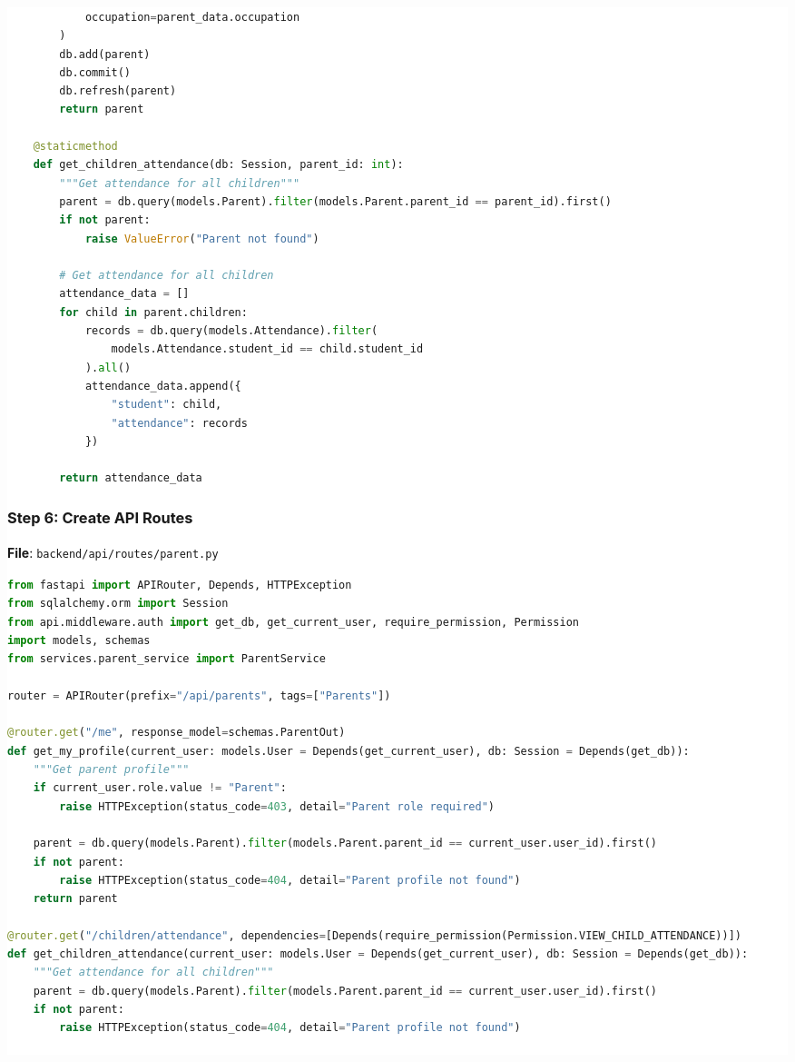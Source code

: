 ```python
            occupation=parent_data.occupation
        )
        db.add(parent)
        db.commit()
        db.refresh(parent)
        return parent
    
    @staticmethod
    def get_children_attendance(db: Session, parent_id: int):
        """Get attendance for all children"""
        parent = db.query(models.Parent).filter(models.Parent.parent_id == parent_id).first()
        if not parent:
            raise ValueError("Parent not found")
        
        # Get attendance for all children
        attendance_data = []
        for child in parent.children:
            records = db.query(models.Attendance).filter(
                models.Attendance.student_id == child.student_id
            ).all()
            attendance_data.append({
                "student": child,
                "attendance": records
            })
        
        return attendance_data
```

### Step 6: Create API Routes

**File**: `backend/api/routes/parent.py`

```python
from fastapi import APIRouter, Depends, HTTPException
from sqlalchemy.orm import Session
from api.middleware.auth import get_db, get_current_user, require_permission, Permission
import models, schemas
from services.parent_service import ParentService

router = APIRouter(prefix="/api/parents", tags=["Parents"])

@router.get("/me", response_model=schemas.ParentOut)
def get_my_profile(current_user: models.User = Depends(get_current_user), db: Session = Depends(get_db)):
    """Get parent profile"""
    if current_user.role.value != "Parent":
        raise HTTPException(status_code=403, detail="Parent role required")
    
    parent = db.query(models.Parent).filter(models.Parent.parent_id == current_user.user_id).first()
    if not parent:
        raise HTTPException(status_code=404, detail="Parent profile not found")
    return parent

@router.get("/children/attendance", dependencies=[Depends(require_permission(Permission.VIEW_CHILD_ATTENDANCE))])
def get_children_attendance(current_user: models.User = Depends(get_current_user), db: Session = Depends(get_db)):
    """Get attendance for all children"""
    parent = db.query(models.Parent).filter(models.Parent.parent_id == current_user.user_id).first()
    if not parent:
        raise HTTPException(status_code=404, detail="Parent profile not found")
    
```